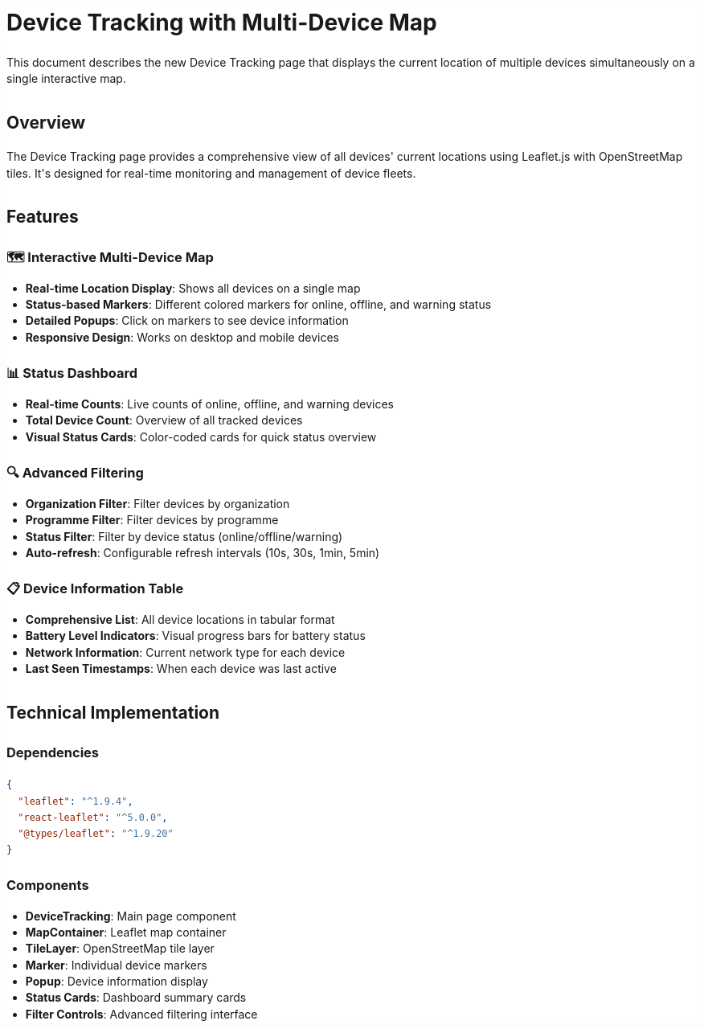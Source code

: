 # Device Tracking with Multi-Device Map

This document describes the new Device Tracking page that displays the current location of multiple devices simultaneously on a single interactive map.

## Overview

The Device Tracking page provides a comprehensive view of all devices' current locations using Leaflet.js with OpenStreetMap tiles. It's designed for real-time monitoring and management of device fleets.

## Features

### 🗺️ Interactive Multi-Device Map
- **Real-time Location Display**: Shows all devices on a single map
- **Status-based Markers**: Different colored markers for online, offline, and warning status
- **Detailed Popups**: Click on markers to see device information
- **Responsive Design**: Works on desktop and mobile devices

### 📊 Status Dashboard
- **Real-time Counts**: Live counts of online, offline, and warning devices
- **Total Device Count**: Overview of all tracked devices
- **Visual Status Cards**: Color-coded cards for quick status overview

### 🔍 Advanced Filtering
- **Organization Filter**: Filter devices by organization
- **Programme Filter**: Filter devices by programme
- **Status Filter**: Filter by device status (online/offline/warning)
- **Auto-refresh**: Configurable refresh intervals (10s, 30s, 1min, 5min)

### 📋 Device Information Table
- **Comprehensive List**: All device locations in tabular format
- **Battery Level Indicators**: Visual progress bars for battery status
- **Network Information**: Current network type for each device
- **Last Seen Timestamps**: When each device was last active

## Technical Implementation

### Dependencies
```json
{
  "leaflet": "^1.9.4",
  "react-leaflet": "^5.0.0",
  "@types/leaflet": "^1.9.20"
}
```

### Components
- **DeviceTracking**: Main page component
- **MapContainer**: Leaflet map container
- **TileLayer**: OpenStreetMap tile layer
- **Marker**: Individual device markers
- **Popup**: Device information display
- **Status Cards**: Dashboard summary cards
- **Filter Controls**: Advanced filtering interface
